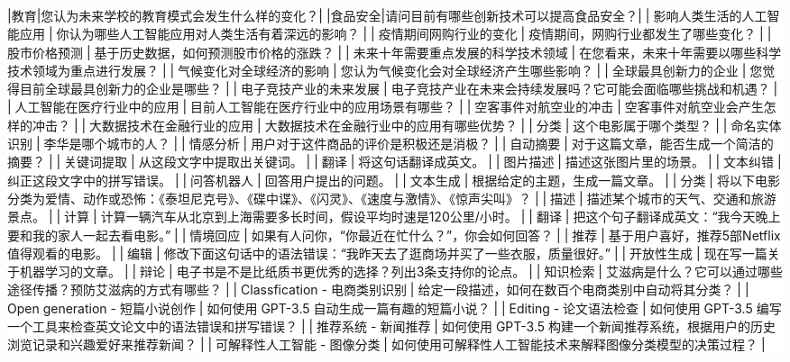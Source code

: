 |教育|您认为未来学校的教育模式会发生什么样的变化？|
|食品安全|请问目前有哪些创新技术可以提高食品安全？|
| 影响人类生活的人工智能应用         | 你认为哪些人工智能应用对人类生活有着深远的影响？                    |
| 疫情期间网购行业的变化             | 疫情期间，网购行业都发生了哪些变化？                              |
| 股市价格预测                     | 基于历史数据，如何预测股市价格的涨跌？                            |
| 未来十年需要重点发展的科学技术领域 | 在您看来，未来十年需要以哪些科学技术领域为重点进行发展？            |
| 气候变化对全球经济的影响           | 您认为气候变化会对全球经济产生哪些影响？                           |
| 全球最具创新力的企业             | 您觉得目前全球最具创新力的企业是哪些？                            |
| 电子竞技产业的未来发展             | 电子竞技产业在未来会持续发展吗？它可能会面临哪些挑战和机遇？          |
| 人工智能在医疗行业中的应用         | 目前人工智能在医疗行业中的应用场景有哪些？                          |
| 空客事件对航空业的冲击            | 空客事件对航空业会产生怎样的冲击？                                |
| 大数据技术在金融行业的应用         | 大数据技术在金融行业中的应用有哪些优势？                          |
| 分类 | 这个电影属于哪个类型？ |
| 命名实体识别 | 李华是哪个城市的人？ |
| 情感分析 | 用户对于这件商品的评价是积极还是消极？ |
| 自动摘要 | 对于这篇文章，能否生成一个简洁的摘要？ |
| 关键词提取 | 从这段文字中提取出关键词。 |
| 翻译 | 将这句话翻译成英文。 |
| 图片描述 | 描述这张图片里的场景。 |
| 文本纠错 | 纠正这段文字中的拼写错误。 |
| 问答机器人 | 回答用户提出的问题。 |
| 文本生成 | 根据给定的主题，生成一篇文章。 |
| 分类 | 将以下电影分类为爱情、动作或恐怖：《泰坦尼克号》、《碟中谍》、《闪灵》、《速度与激情》、《惊声尖叫》？ |
| 描述 | 描述某个城市的天气、交通和旅游景点。 |
| 计算 | 计算一辆汽车从北京到上海需要多长时间，假设平均时速是120公里/小时。 |
| 翻译 | 把这个句子翻译成英文：“我今天晚上要和我的家人一起去看电影。” |
| 情境回应 | 如果有人问你，“你最近在忙什么？”，你会如何回答？ |
| 推荐 | 基于用户喜好，推荐5部Netflix值得观看的电影。 |
| 编辑 | 修改下面这句话中的语法错误：“我昨天去了逛商场并买了一些衣服，质量很好。” |
| 开放性生成 | 现在写一篇关于机器学习的文章。 |
| 辩论 | 电子书是不是比纸质书更优秀的选择？列出3条支持你的论点。 |
| 知识检索 | 艾滋病是什么？它可以通过哪些途径传播？预防艾滋病的方式有哪些？ |
| Classfication - 电商类别识别           | 给定一段描述，如何在数百个电商类别中自动将其分类？                                                                          |
| Open generation - 短篇小说创作         | 如何使用 GPT-3.5 自动生成一篇有趣的短篇小说？                                                                                  |
| Editing - 论文语法检查                 | 如何使用 GPT-3.5 编写一个工具来检查英文论文中的语法错误和拼写错误？                                                          |
| 推荐系统 - 新闻推荐                   | 如何使用 GPT-3.5 构建一个新闻推荐系统，根据用户的历史浏览记录和兴趣爱好来推荐新闻？                                        |
| 可解释性人工智能 - 图像分类           | 如何使用可解释性人工智能技术来解释图像分类模型的决策过程？                                                                  |